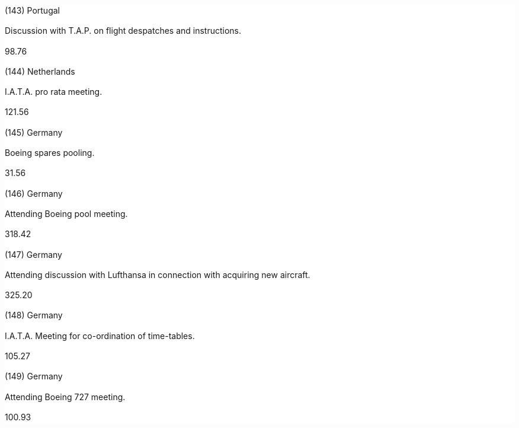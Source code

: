 <td><p>(143) Portugal</p></td>

<td><p>Discussion with T.A.P. on flight despatches and instructions.</p></td>

<td><p>98.76</p></td>

</tr>

<tr>

<td><p>(144) Netherlands</p></td>

<td><p>I.A.T.A. pro rata meeting.</p></td>

<td><p>121.56</p></td>

</tr>

<tr>

<td><p>(145) Germany</p></td>

<td><p>Boeing spares pooling.</p></td>

<td><p>31.56</p></td>

</tr>

<tr>

<td><p>(146) Germany</p></td>

<td><p>Attending Boeing pool meeting.</p></td>

<td><p>318.42</p></td>

</tr>

<tr>

<td><p>(147) Germany</p></td>

<td><p>Attending discussion with Lufthansa in connection with acquiring new aircraft.</p></td>

<td><p>325.20</p></td>

</tr>

<tr>

<td><p>(148) Germany</p></td>

<td><p>I.A.T.A. Meeting for co-ordination of time-tables.</p></td>

<td><p>105.27</p></td>

</tr>

<tr>

<td><p>(149) Germany</p></td>

<td><p>Attending Boeing 727 meeting.</p></td>

<td><p>100.93</p></td>
